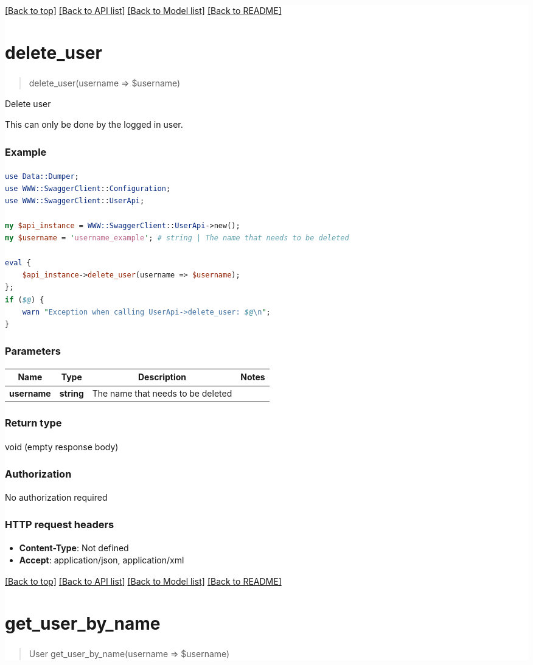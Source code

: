 [[Back to top]](#) [[Back to API list]](../README.md#documentation-for-api-endpoints) [[Back to Model list]](../README.md#documentation-for-models) [[Back to README]](../README.md)

# **delete_user**
> delete_user(username => $username)

Delete user

This can only be done by the logged in user.

### Example 
```perl
use Data::Dumper;
use WWW::SwaggerClient::Configuration;
use WWW::SwaggerClient::UserApi;

my $api_instance = WWW::SwaggerClient::UserApi->new();
my $username = 'username_example'; # string | The name that needs to be deleted

eval { 
    $api_instance->delete_user(username => $username);
};
if ($@) {
    warn "Exception when calling UserApi->delete_user: $@\n";
}
```

### Parameters

Name | Type | Description  | Notes
------------- | ------------- | ------------- | -------------
 **username** | **string**| The name that needs to be deleted | 

### Return type

void (empty response body)

### Authorization

No authorization required

### HTTP request headers

 - **Content-Type**: Not defined
 - **Accept**: application/json, application/xml

[[Back to top]](#) [[Back to API list]](../README.md#documentation-for-api-endpoints) [[Back to Model list]](../README.md#documentation-for-models) [[Back to README]](../README.md)

# **get_user_by_name**
> User get_user_by_name(username => $username)
